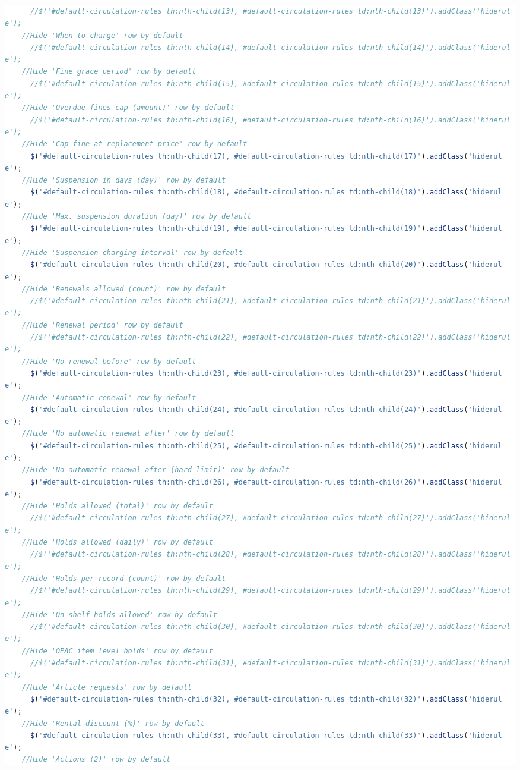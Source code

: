 ```javascript
      //$('#default-circulation-rules th:nth-child(13), #default-circulation-rules td:nth-child(13)').addClass('hiderule');
    //Hide 'When to charge' row by default
      //$('#default-circulation-rules th:nth-child(14), #default-circulation-rules td:nth-child(14)').addClass('hiderule');
    //Hide 'Fine grace period' row by default
      //$('#default-circulation-rules th:nth-child(15), #default-circulation-rules td:nth-child(15)').addClass('hiderule');
    //Hide 'Overdue fines cap (amount)' row by default
      //$('#default-circulation-rules th:nth-child(16), #default-circulation-rules td:nth-child(16)').addClass('hiderule');
    //Hide 'Cap fine at replacement price' row by default
      $('#default-circulation-rules th:nth-child(17), #default-circulation-rules td:nth-child(17)').addClass('hiderule');
    //Hide 'Suspension in days (day)' row by default
      $('#default-circulation-rules th:nth-child(18), #default-circulation-rules td:nth-child(18)').addClass('hiderule');
    //Hide 'Max. suspension duration (day)' row by default
      $('#default-circulation-rules th:nth-child(19), #default-circulation-rules td:nth-child(19)').addClass('hiderule');
    //Hide 'Suspension charging interval' row by default
      $('#default-circulation-rules th:nth-child(20), #default-circulation-rules td:nth-child(20)').addClass('hiderule');
    //Hide 'Renewals allowed (count)' row by default
      //$('#default-circulation-rules th:nth-child(21), #default-circulation-rules td:nth-child(21)').addClass('hiderule');
    //Hide 'Renewal period' row by default
      //$('#default-circulation-rules th:nth-child(22), #default-circulation-rules td:nth-child(22)').addClass('hiderule');
    //Hide 'No renewal before' row by default
      $('#default-circulation-rules th:nth-child(23), #default-circulation-rules td:nth-child(23)').addClass('hiderule');
    //Hide 'Automatic renewal' row by default
      $('#default-circulation-rules th:nth-child(24), #default-circulation-rules td:nth-child(24)').addClass('hiderule');
    //Hide 'No automatic renewal after' row by default
      $('#default-circulation-rules th:nth-child(25), #default-circulation-rules td:nth-child(25)').addClass('hiderule');
    //Hide 'No automatic renewal after (hard limit)' row by default
      $('#default-circulation-rules th:nth-child(26), #default-circulation-rules td:nth-child(26)').addClass('hiderule');
    //Hide 'Holds allowed (total)' row by default
      //$('#default-circulation-rules th:nth-child(27), #default-circulation-rules td:nth-child(27)').addClass('hiderule');
    //Hide 'Holds allowed (daily)' row by default
      //$('#default-circulation-rules th:nth-child(28), #default-circulation-rules td:nth-child(28)').addClass('hiderule');
    //Hide 'Holds per record (count)' row by default
      //$('#default-circulation-rules th:nth-child(29), #default-circulation-rules td:nth-child(29)').addClass('hiderule');
    //Hide 'On shelf holds allowed' row by default
      //$('#default-circulation-rules th:nth-child(30), #default-circulation-rules td:nth-child(30)').addClass('hiderule');
    //Hide 'OPAC item level holds' row by default
      //$('#default-circulation-rules th:nth-child(31), #default-circulation-rules td:nth-child(31)').addClass('hiderule');
    //Hide 'Article requests' row by default
      $('#default-circulation-rules th:nth-child(32), #default-circulation-rules td:nth-child(32)').addClass('hiderule');
    //Hide 'Rental discount (%)' row by default
      $('#default-circulation-rules th:nth-child(33), #default-circulation-rules td:nth-child(33)').addClass('hiderule');
    //Hide 'Actions (2)' row by default
```